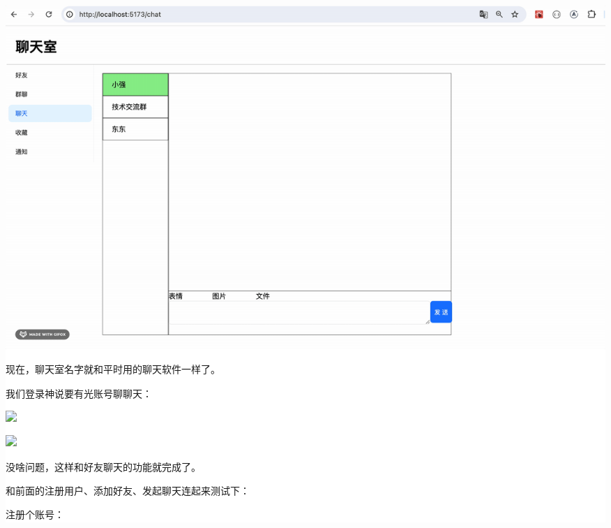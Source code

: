 ![](./images/11fc7655453c4204b18245653e0c932a~tplv-k3u1fbpfcp-jj-mark:0:0:0:0:q75.image.png)

现在，聊天室名字就和平时用的聊天软件一样了。

我们登录神说要有光账号聊聊天：

![](./images/623ce87787634a3fb0d32957efc9a8cf~tplv-k3u1fbpfcp-jj-mark:0:0:0:0:q75.image.png)

![](./images/403ad49845714762957cbd8a6b8a0f4a~tplv-k3u1fbpfcp-jj-mark:0:0:0:0:q75.image.png)

没啥问题，这样和好友聊天的功能就完成了。

和前面的注册用户、添加好友、发起聊天连起来测试下：

注册个账号：
